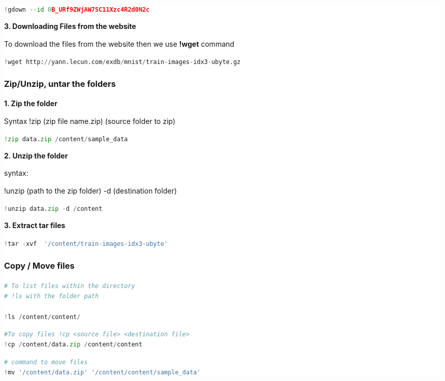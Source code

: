 
```python
!gdown --id 0B_URf9ZWjAW7SC11Xzc4R2d0N2c
```

**3. Downloading Files from the website**

To download the files from the website then we use **!wget** command


```python
!wget http://yann.lecun.com/exdb/mnist/train-images-idx3-ubyte.gz
```

### Zip/Unzip, untar the folders


**1. Zip the folder**

Syntax
!zip (zip file name.zip) (source folder to zip)


```python
!zip data.zip /content/sample_data 
```

**2. Unzip the folder**

syntax: 

!unzip (path to the zip folder) -d (destination folder)


```python
!unzip data.zip -d /content
```

**3. Extract tar files**



```python
!tar -xvf  '/content/train-images-idx3-ubyte'
```

### Copy / Move files



```python
# To list files within the directory 
# !ls with the folder path

!ls /content/content/
```


```python
#To copy files !cp <source file> <destination file>
!cp /content/data.zip /content/content
```


```python
# command to move files
!mv '/content/data.zip' '/content/content/sample_data'
```
